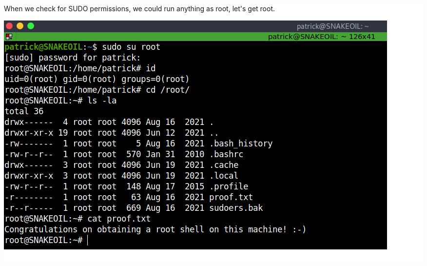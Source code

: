 When we check for SUDO permissions, we could run anything as root, let's get root.

![](Pics/root.png)
<br />
<br />